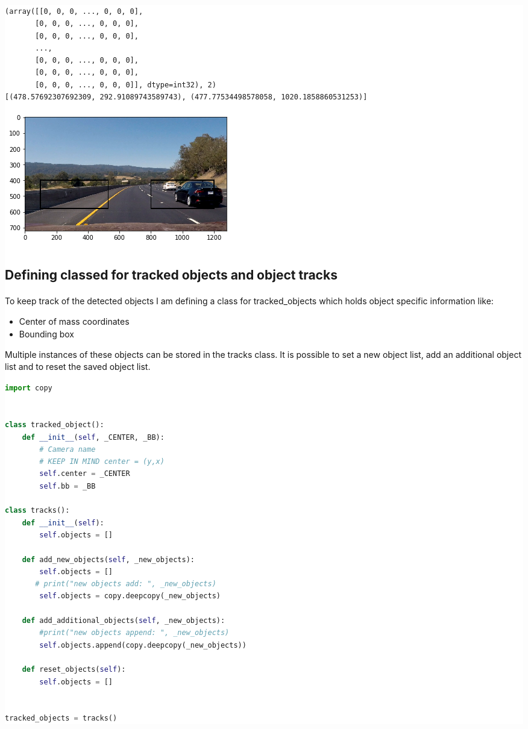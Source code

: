     (array([[0, 0, 0, ..., 0, 0, 0],
           [0, 0, 0, ..., 0, 0, 0],
           [0, 0, 0, ..., 0, 0, 0],
           ..., 
           [0, 0, 0, ..., 0, 0, 0],
           [0, 0, 0, ..., 0, 0, 0],
           [0, 0, 0, ..., 0, 0, 0]], dtype=int32), 2)
    [(478.57692307692309, 292.91089743589743), (477.77534498578058, 1020.1858860531253)]



![png](/output/output_17_1.png)


## Defining classed for tracked objects and object tracks

To keep track of the detected objects I am defining a class for tracked_objects which holds object specific information like: 
- Center of mass coordinates 
- Bounding box 

Multiple instances of these objects can be stored in the tracks class. It is possible to set a new object list, add an additional object list and to reset the saved object list. 



```python
import copy


class tracked_object():
    def __init__(self, _CENTER, _BB):
        # Camera name 
        # KEEP IN MIND center = (y,x)
        self.center = _CENTER 
        self.bb = _BB
        
class tracks():
    def __init__(self):
        self.objects = [] 
    
    def add_new_objects(self, _new_objects):
        self.objects = []
       # print("new objects add: ", _new_objects)
        self.objects = copy.deepcopy(_new_objects)
        
    def add_additional_objects(self, _new_objects):
        #print("new objects append: ", _new_objects)
        self.objects.append(copy.deepcopy(_new_objects))
        
    def reset_objects(self):
        self.objects = []
    

tracked_objects = tracks()
```